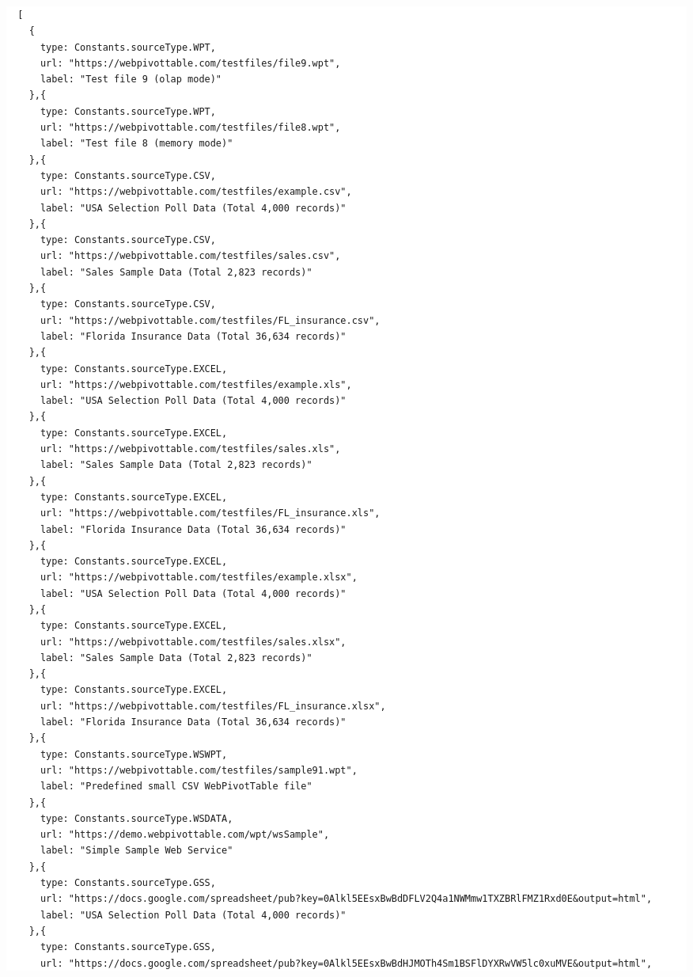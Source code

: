
```
  [
    {
      type: Constants.sourceType.WPT,
      url: "https://webpivottable.com/testfiles/file9.wpt",
      label: "Test file 9 (olap mode)"
    },{
      type: Constants.sourceType.WPT,
      url: "https://webpivottable.com/testfiles/file8.wpt",
      label: "Test file 8 (memory mode)"
    },{
      type: Constants.sourceType.CSV,
      url: "https://webpivottable.com/testfiles/example.csv",
      label: "USA Selection Poll Data (Total 4,000 records)"
    },{
      type: Constants.sourceType.CSV,
      url: "https://webpivottable.com/testfiles/sales.csv",
      label: "Sales Sample Data (Total 2,823 records)"
    },{
      type: Constants.sourceType.CSV,
      url: "https://webpivottable.com/testfiles/FL_insurance.csv",
      label: "Florida Insurance Data (Total 36,634 records)"
    },{
      type: Constants.sourceType.EXCEL,
      url: "https://webpivottable.com/testfiles/example.xls",
      label: "USA Selection Poll Data (Total 4,000 records)"
    },{
      type: Constants.sourceType.EXCEL,
      url: "https://webpivottable.com/testfiles/sales.xls",
      label: "Sales Sample Data (Total 2,823 records)"
    },{
      type: Constants.sourceType.EXCEL,
      url: "https://webpivottable.com/testfiles/FL_insurance.xls",
      label: "Florida Insurance Data (Total 36,634 records)"
    },{
      type: Constants.sourceType.EXCEL,
      url: "https://webpivottable.com/testfiles/example.xlsx",
      label: "USA Selection Poll Data (Total 4,000 records)"
    },{
      type: Constants.sourceType.EXCEL,
      url: "https://webpivottable.com/testfiles/sales.xlsx",
      label: "Sales Sample Data (Total 2,823 records)"
    },{
      type: Constants.sourceType.EXCEL,
      url: "https://webpivottable.com/testfiles/FL_insurance.xlsx",
      label: "Florida Insurance Data (Total 36,634 records)"
    },{
      type: Constants.sourceType.WSWPT,
      url: "https://webpivottable.com/testfiles/sample91.wpt",
      label: "Predefined small CSV WebPivotTable file"
    },{
      type: Constants.sourceType.WSDATA,
      url: "https://demo.webpivottable.com/wpt/wsSample",
      label: "Simple Sample Web Service"
    },{
      type: Constants.sourceType.GSS,
      url: "https://docs.google.com/spreadsheet/pub?key=0Alkl5EEsxBwBdDFLV2Q4a1NWMmw1TXZBRlFMZ1Rxd0E&output=html",
      label: "USA Selection Poll Data (Total 4,000 records)"
    },{
      type: Constants.sourceType.GSS,
      url: "https://docs.google.com/spreadsheet/pub?key=0Alkl5EEsxBwBdHJMOTh4Sm1BSFlDYXRwVW5lc0xuMVE&output=html",
```
